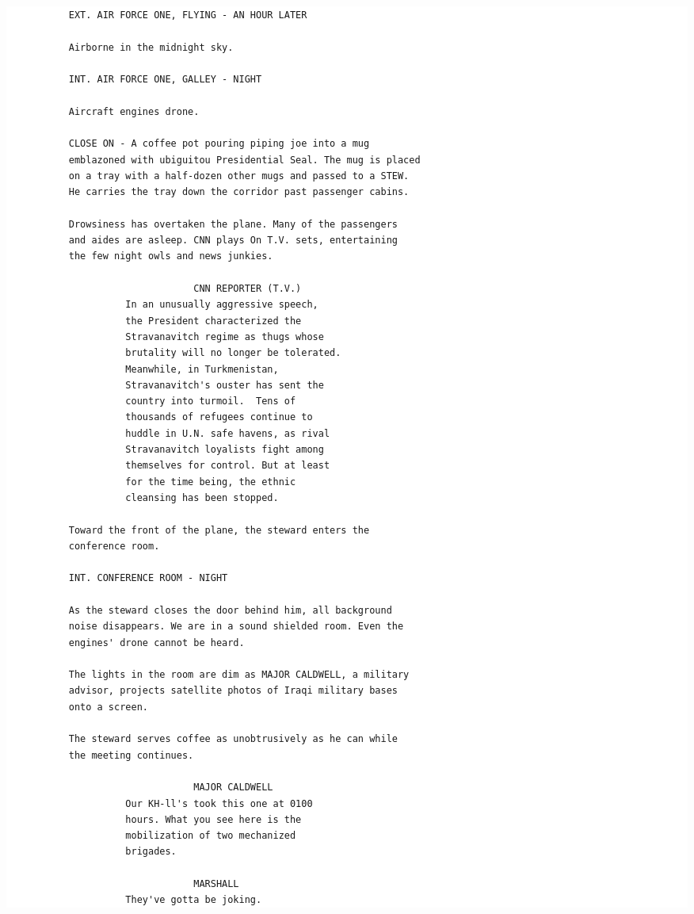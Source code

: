                EXT. AIR FORCE ONE, FLYING - AN HOUR LATER

               Airborne in the midnight sky.

               INT. AIR FORCE ONE, GALLEY - NIGHT

               Aircraft engines drone.

               CLOSE ON - A coffee pot pouring piping joe into a mug 
               emblazoned with ubiguitou Presidential Seal. The mug is placed 
               on a tray with a half-dozen other mugs and passed to a STEW. 
               He carries the tray down the corridor past passenger cabins.

               Drowsiness has overtaken the plane. Many of the passengers 
               and aides are asleep. CNN plays On T.V. sets, entertaining 
               the few night owls and news junkies.

                                     CNN REPORTER (T.V.)
                         In an unusually aggressive speech, 
                         the President characterized the 
                         Stravanavitch regime as thugs whose 
                         brutality will no longer be tolerated.  
                         Meanwhile, in Turkmenistan, 
                         Stravanavitch's ouster has sent the 
                         country into turmoil.  Tens of 
                         thousands of refugees continue to 
                         huddle in U.N. safe havens, as rival 
                         Stravanavitch loyalists fight among 
                         themselves for control. But at least 
                         for the time being, the ethnic 
                         cleansing has been stopped.

               Toward the front of the plane, the steward enters the 
               conference room.

               INT. CONFERENCE ROOM - NIGHT

               As the steward closes the door behind him, all background 
               noise disappears. We are in a sound shielded room. Even the 
               engines' drone cannot be heard.

               The lights in the room are dim as MAJOR CALDWELL, a military 
               advisor, projects satellite photos of Iraqi military bases 
               onto a screen.

               The steward serves coffee as unobtrusively as he can while 
               the meeting continues.

                                     MAJOR CALDWELL
                         Our KH-ll's took this one at 0100 
                         hours. What you see here is the 
                         mobilization of two mechanized 
                         brigades.

                                     MARSHALL
                         They've gotta be joking.
